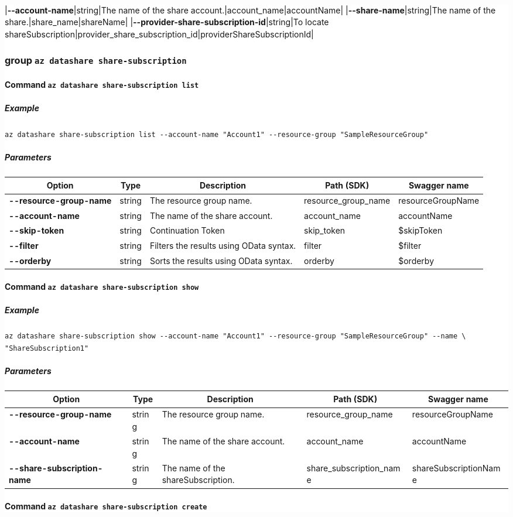 |**--account-name**|string|The name of the share account.|account_name|accountName|
|**--share-name**|string|The name of the share.|share_name|shareName|
|**--provider-share-subscription-id**|string|To locate shareSubscription|provider_share_subscription_id|providerShareSubscriptionId|

### group `az datashare share-subscription`
#### <a name="ShareSubscriptionsListByAccount">Command `az datashare share-subscription list`</a>

##### <a name="ExamplesShareSubscriptionsListByAccount">Example</a>
```
az datashare share-subscription list --account-name "Account1" --resource-group "SampleResourceGroup"
```
##### <a name="ParametersShareSubscriptionsListByAccount">Parameters</a> 
|Option|Type|Description|Path (SDK)|Swagger name|
|------|----|-----------|----------|------------|
|**--resource-group-name**|string|The resource group name.|resource_group_name|resourceGroupName|
|**--account-name**|string|The name of the share account.|account_name|accountName|
|**--skip-token**|string|Continuation Token|skip_token|$skipToken|
|**--filter**|string|Filters the results using OData syntax.|filter|$filter|
|**--orderby**|string|Sorts the results using OData syntax.|orderby|$orderby|

#### <a name="ShareSubscriptionsGet">Command `az datashare share-subscription show`</a>

##### <a name="ExamplesShareSubscriptionsGet">Example</a>
```
az datashare share-subscription show --account-name "Account1" --resource-group "SampleResourceGroup" --name \
"ShareSubscription1"
```
##### <a name="ParametersShareSubscriptionsGet">Parameters</a> 
|Option|Type|Description|Path (SDK)|Swagger name|
|------|----|-----------|----------|------------|
|**--resource-group-name**|string|The resource group name.|resource_group_name|resourceGroupName|
|**--account-name**|string|The name of the share account.|account_name|accountName|
|**--share-subscription-name**|string|The name of the shareSubscription.|share_subscription_name|shareSubscriptionName|

#### <a name="ShareSubscriptionsCreate">Command `az datashare share-subscription create`</a>
